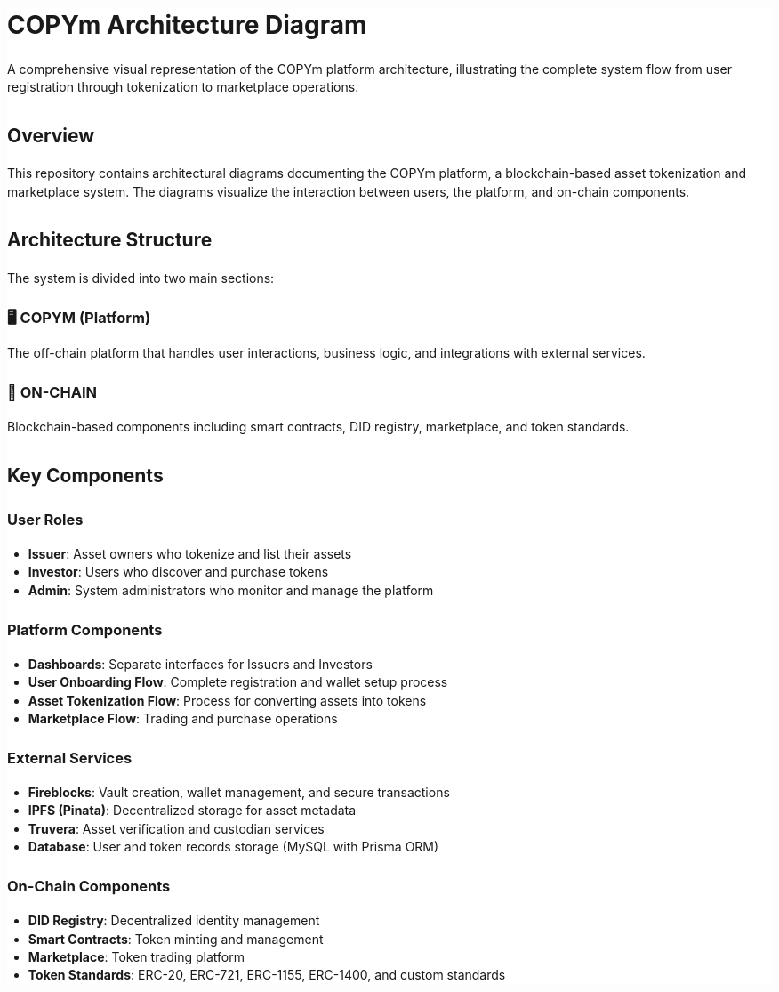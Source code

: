 # COPYm Architecture Diagram

A comprehensive visual representation of the COPYm platform architecture, illustrating the complete system flow from user registration through tokenization to marketplace operations.

## Overview

This repository contains architectural diagrams documenting the COPYm platform, a blockchain-based asset tokenization and marketplace system. The diagrams visualize the interaction between users, the platform, and on-chain components.

## Architecture Structure

The system is divided into two main sections:

### 🖥️ **COPYM (Platform)**
The off-chain platform that handles user interactions, business logic, and integrations with external services.

### 🔗 **ON-CHAIN**
Blockchain-based components including smart contracts, DID registry, marketplace, and token standards.

## Key Components

### User Roles
- **Issuer**: Asset owners who tokenize and list their assets
- **Investor**: Users who discover and purchase tokens
- **Admin**: System administrators who monitor and manage the platform

### Platform Components
- **Dashboards**: Separate interfaces for Issuers and Investors
- **User Onboarding Flow**: Complete registration and wallet setup process
- **Asset Tokenization Flow**: Process for converting assets into tokens
- **Marketplace Flow**: Trading and purchase operations

### External Services
- **Fireblocks**: Vault creation, wallet management, and secure transactions
- **IPFS (Pinata)**: Decentralized storage for asset metadata
- **Truvera**: Asset verification and custodian services
- **Database**: User and token records storage (MySQL with Prisma ORM)

### On-Chain Components
- **DID Registry**: Decentralized identity management
- **Smart Contracts**: Token minting and management
- **Marketplace**: Token trading platform
- **Token Standards**: ERC-20, ERC-721, ERC-1155, ERC-1400, and custom standards

